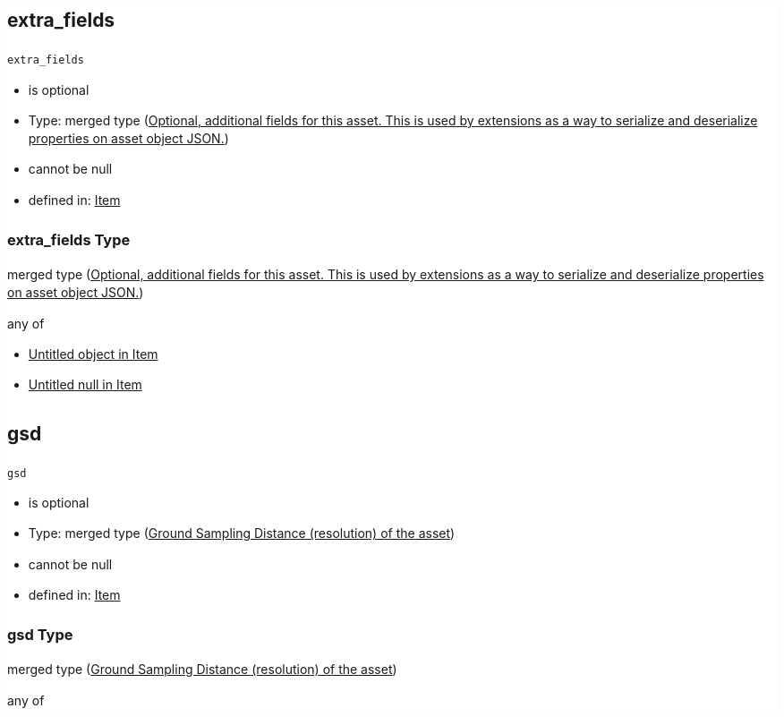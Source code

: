 ## extra\_fields



`extra_fields`

*   is optional

*   Type: merged type ([Optional, additional fields for this asset. This is used by extensions as a way to serialize and deserialize properties on asset object JSON.](model-defs-asset-properties-optional-additional-fields-for-this-asset-this-is-used-by-extensions-as-a-way-to-serialize-and-deserialize-properties-on-asset-object-json.md))

*   cannot be null

*   defined in: [Item](model-defs-asset-properties-optional-additional-fields-for-this-asset-this-is-used-by-extensions-as-a-way-to-serialize-and-deserialize-properties-on-asset-object-json.md "aeopres_model#/$defs/Asset/properties/extra_fields")

### extra\_fields Type

merged type ([Optional, additional fields for this asset. This is used by extensions as a way to serialize and deserialize properties on asset object JSON.](model-defs-asset-properties-optional-additional-fields-for-this-asset-this-is-used-by-extensions-as-a-way-to-serialize-and-deserialize-properties-on-asset-object-json.md))

any of

*   [Untitled object in Item](model-defs-asset-properties-optional-additional-fields-for-this-asset-this-is-used-by-extensions-as-a-way-to-serialize-and-deserialize-properties-on-asset-object-json-anyof-0.md "check type definition")

*   [Untitled null in Item](model-defs-asset-properties-optional-additional-fields-for-this-asset-this-is-used-by-extensions-as-a-way-to-serialize-and-deserialize-properties-on-asset-object-json-anyof-1.md "check type definition")

## gsd



`gsd`

*   is optional

*   Type: merged type ([Ground Sampling Distance (resolution) of the asset](model-defs-asset-properties-ground-sampling-distance-resolution-of-the-asset.md))

*   cannot be null

*   defined in: [Item](model-defs-asset-properties-ground-sampling-distance-resolution-of-the-asset.md "aeopres_model#/$defs/Asset/properties/gsd")

### gsd Type

merged type ([Ground Sampling Distance (resolution) of the asset](model-defs-asset-properties-ground-sampling-distance-resolution-of-the-asset.md))

any of
